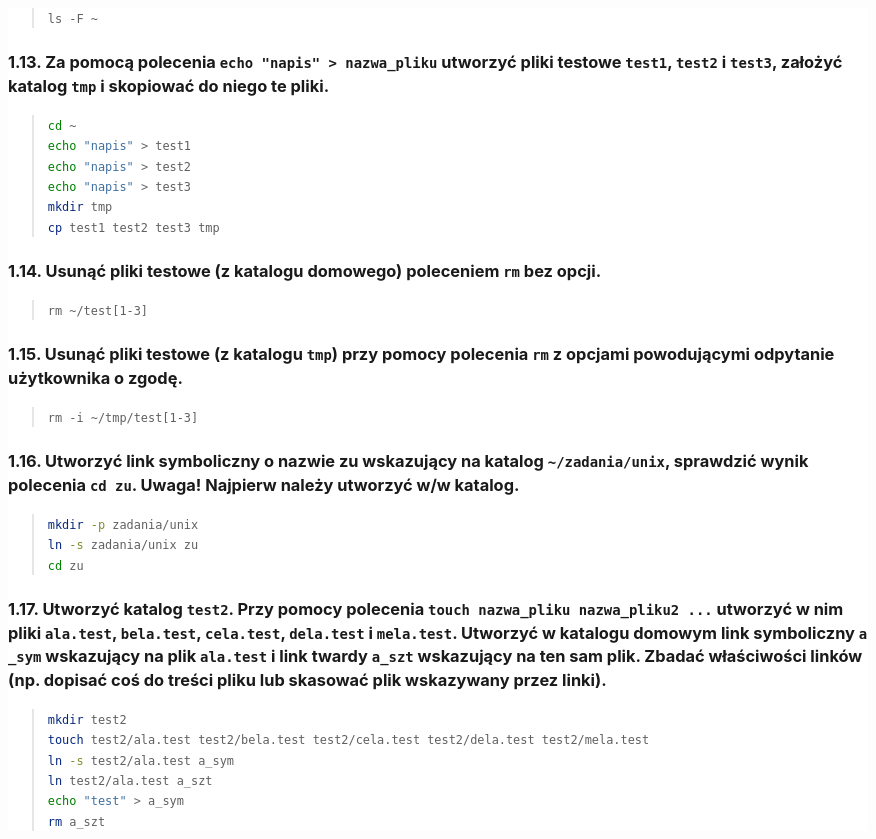 > `ls -F ~`

### 1.13. Za pomocą polecenia `echo "napis" > nazwa_pliku` utworzyć pliki testowe `test1`, `test2` i `test3`, założyć katalog `tmp` i skopiować do niego te pliki.

> ```bash
> cd ~
> echo "napis" > test1
> echo "napis" > test2
> echo "napis" > test3
> mkdir tmp
> cp test1 test2 test3 tmp
> ```

### 1.14. Usunąć pliki testowe (z katalogu domowego) poleceniem `rm` bez opcji.

> `rm ~/test[1-3]`

### 1.15. Usunąć pliki testowe (z katalogu `tmp`) przy pomocy polecenia `rm` z opcjami powodującymi odpytanie użytkownika o zgodę.

> `rm -i ~/tmp/test[1-3]`

### 1.16. Utworzyć link symboliczny o nazwie zu wskazujący na katalog `~/zadania/unix`, sprawdzić wynik polecenia `cd zu`. Uwaga! Najpierw należy utworzyć w/w katalog.

> ```bash
> mkdir -p zadania/unix
> ln -s zadania/unix zu
> cd zu
> ```

### 1.17. Utworzyć katalog `test2`. Przy pomocy polecenia `touch nazwa_pliku nazwa_pliku2 ...` utworzyć w nim pliki `ala.test`, `bela.test`, `cela.test`, `dela.test` i `mela.test`. Utworzyć w katalogu domowym link symboliczny `a_sym` wskazujący na plik `ala.test` i link twardy `a_szt` wskazujący na ten sam plik. Zbadać właściwości linków (np. dopisać coś do treści pliku lub skasować plik wskazywany przez linki).

> ```bash
> mkdir test2
> touch test2/ala.test test2/bela.test test2/cela.test test2/dela.test test2/mela.test
> ln -s test2/ala.test a_sym
> ln test2/ala.test a_szt
> echo "test" > a_sym
> rm a_szt
> ```
